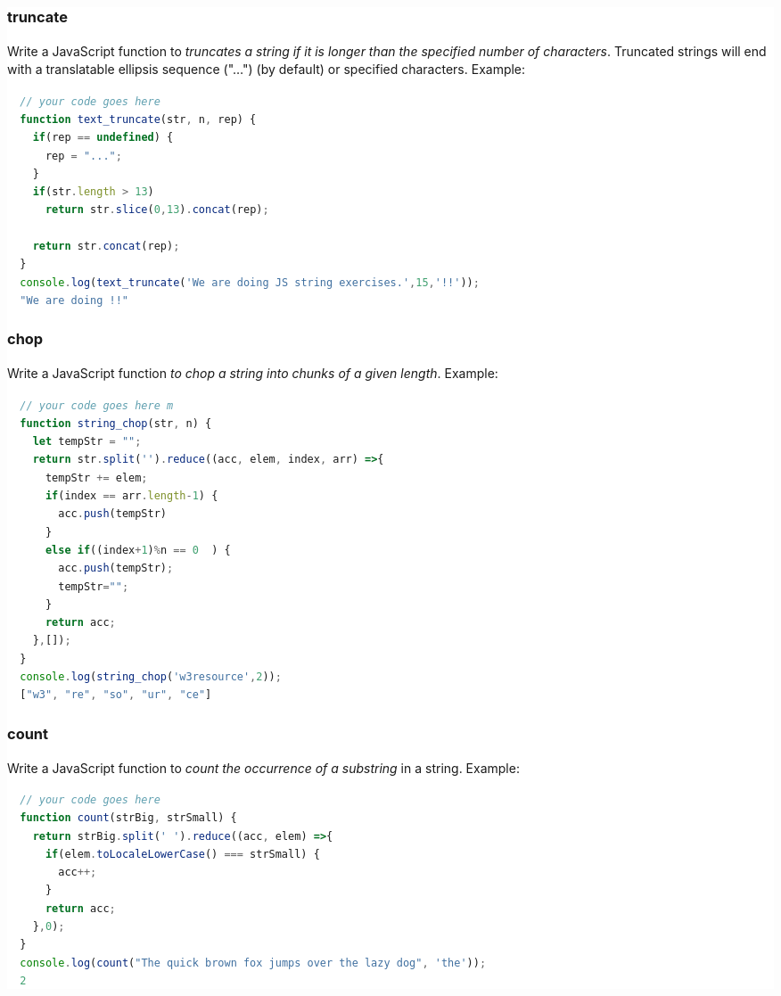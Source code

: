 ### truncate
Write a JavaScript function to *truncates a string if it is longer than the specified number of characters*. Truncated strings will end with a translatable ellipsis sequence ("…") (by default) or specified characters.
Example:
```js
  // your code goes here
  function text_truncate(str, n, rep) {
    if(rep == undefined) {
      rep = "...";
    }
    if(str.length > 13)
      return str.slice(0,13).concat(rep);
    
    return str.concat(rep);
  }
  console.log(text_truncate('We are doing JS string exercises.',15,'!!'));
  "We are doing !!"
```

### chop
Write a JavaScript function *to chop a string into chunks of a given length*.
Example:
```js
  // your code goes here m
  function string_chop(str, n) {
    let tempStr = "";
    return str.split('').reduce((acc, elem, index, arr) =>{
      tempStr += elem;
      if(index == arr.length-1) {
        acc.push(tempStr)
      }
      else if((index+1)%n == 0  ) {
        acc.push(tempStr);
        tempStr="";
      }
      return acc;
    },[]);
  }
  console.log(string_chop('w3resource',2));
  ["w3", "re", "so", "ur", "ce"]
```

### count
Write a JavaScript function to *count the occurrence of a substring* in a string.
Example:
```js
  // your code goes here
  function count(strBig, strSmall) {
    return strBig.split(' ').reduce((acc, elem) =>{
      if(elem.toLocaleLowerCase() === strSmall) {
        acc++;
      }
      return acc;
    },0);
  }
  console.log(count("The quick brown fox jumps over the lazy dog", 'the'));
  2
```
